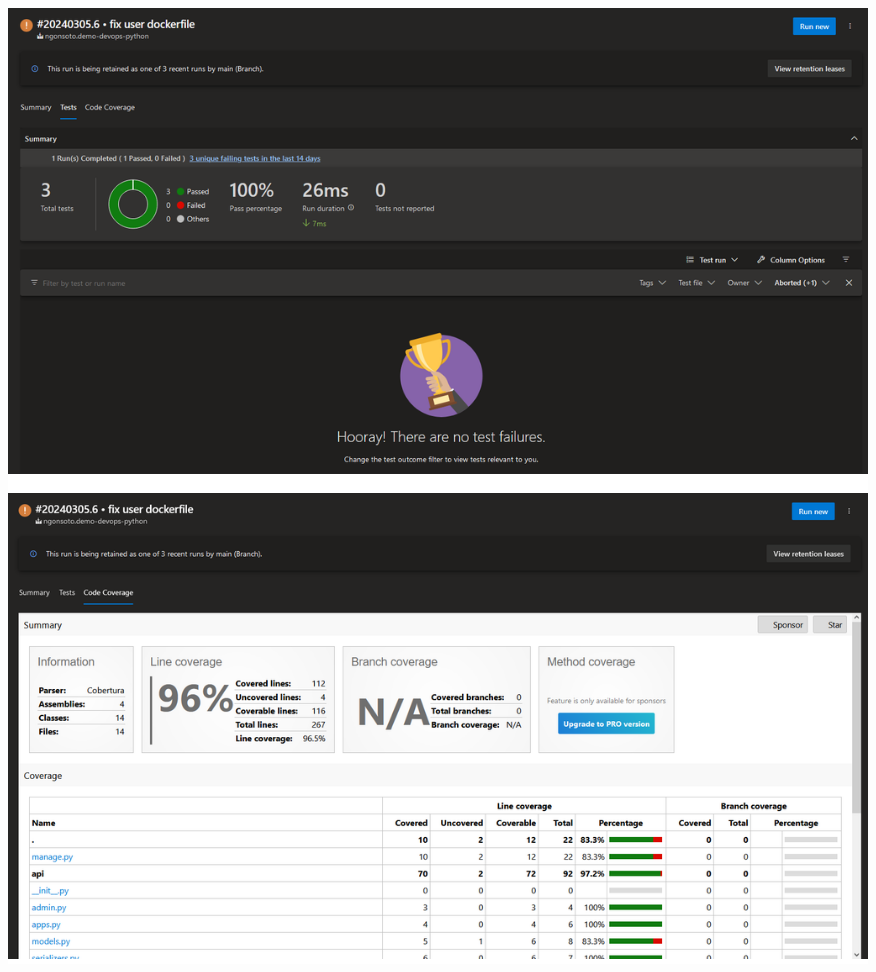 ![Unit testing result](https://github.com/ngonsoto/demo-devops-python/blob/main/images/testingResult.png)

![Code coverage result](https://github.com/ngonsoto/demo-devops-python/blob/main/images/codeCoverageResult.png)

